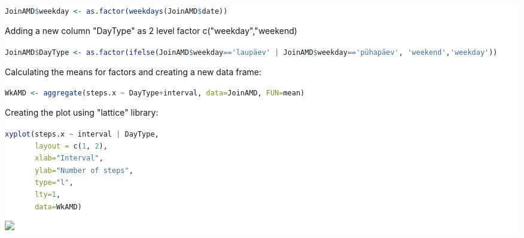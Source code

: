 ```r
JoinAMD$weekday <- as.factor(weekdays(JoinAMD$date))
```
Adding a new column "DayType" as 2 level factor c("weekday","weekend)

```r
JoinAMD$DayType <- as.factor(ifelse(JoinAMD$weekday=='laupäev' | JoinAMD$weekday=='pühapäev', 'weekend','weekday'))
```

Calculating the means for factors and creating a new data frame:

```r
WkAMD <- aggregate(steps.x ~ DayType+interval, data=JoinAMD, FUN=mean)
```

Creating the plot using "lattice" library:


```r
xyplot(steps.x ~ interval | DayType,
       layout = c(1, 2),
       xlab="Interval",
       ylab="Number of steps",
       type="l",
       lty=1,
       data=WkAMD)
```

![](PA1_template_files/figure-html/unnamed-chunk-28-1.png)


